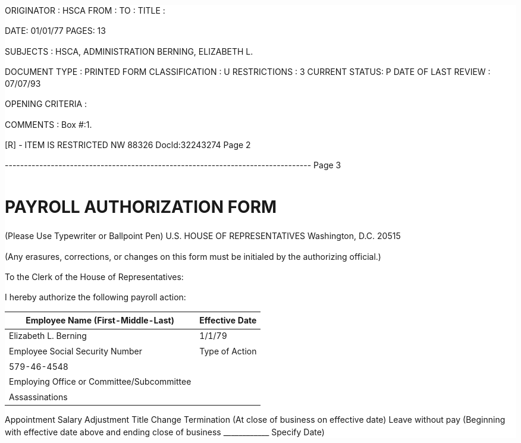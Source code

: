 ORIGINATOR : HSCA
FROM :
TO :
TITLE :

DATE: 01/01/77
PAGES: 13

SUBJECTS :
HSCA, ADMINISTRATION
BERNING, ELIZABETH L.

DOCUMENT TYPE : PRINTED FORM
CLASSIFICATION : U
RESTRICTIONS : 3
CURRENT STATUS: P
DATE OF LAST REVIEW : 07/07/93

OPENING CRITERIA :

COMMENTS :
Box #:1.

[R] - ITEM IS RESTRICTED
NW 88326
Docld:32243274 Page 2


-------------------------------------------------------------------------------- Page 3

# PAYROLL AUTHORIZATION FORM
(Please Use Typewriter or Ballpoint Pen) U.S. HOUSE OF REPRESENTATIVES Washington, D.C. 20515

(Any erasures, corrections, or changes on this form must be initialed by the authorizing official.)

To the Clerk of the House of Representatives:

I hereby authorize the following payroll action:

| Employee Name (First-Middle-Last)          | Effective Date |
| ------------------------------------------ | -------------- |
| Elizabeth L. Berning                       | 1/1/79         |
| Employee Social Security Number            | Type of Action |
| 579-46-4548                                |                |
| Employing Office or Committee/Subcommittee |                |
| Assassinations                             |                |

Appointment
Salary Adjustment
Title Change
Termination (At close of business on effective date)
Leave without pay (Beginning with effective date above and ending close of business ____________ Specify Date)
